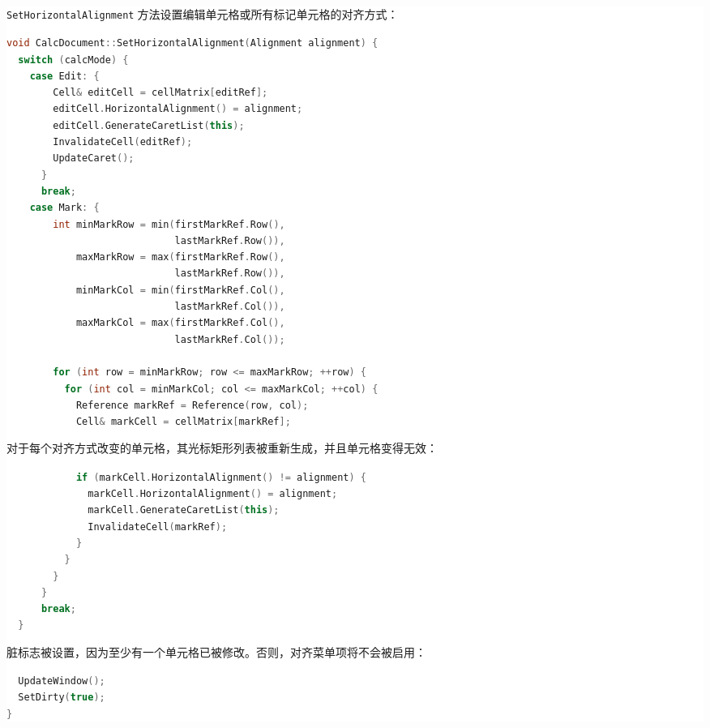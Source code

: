 `SetHorizontalAlignment` 方法设置编辑单元格或所有标记单元格的对齐方式：

```cpp
void CalcDocument::SetHorizontalAlignment(Alignment alignment) { 
  switch (calcMode) { 
    case Edit: { 
        Cell& editCell = cellMatrix[editRef]; 
        editCell.HorizontalAlignment() = alignment; 
        editCell.GenerateCaretList(this); 
        InvalidateCell(editRef); 
        UpdateCaret(); 
      } 
      break; 
    case Mark: { 
        int minMarkRow = min(firstMarkRef.Row(), 
                             lastMarkRef.Row()), 
            maxMarkRow = max(firstMarkRef.Row(), 
                             lastMarkRef.Row()), 
            minMarkCol = min(firstMarkRef.Col(), 
                             lastMarkRef.Col()), 
            maxMarkCol = max(firstMarkRef.Col(), 
                             lastMarkRef.Col()); 

        for (int row = minMarkRow; row <= maxMarkRow; ++row) { 
          for (int col = minMarkCol; col <= maxMarkCol; ++col) { 
            Reference markRef = Reference(row, col); 
            Cell& markCell = cellMatrix[markRef]; 

```

对于每个对齐方式改变的单元格，其光标矩形列表被重新生成，并且单元格变得无效：

```cpp
            if (markCell.HorizontalAlignment() != alignment) { 
              markCell.HorizontalAlignment() = alignment; 
              markCell.GenerateCaretList(this); 
              InvalidateCell(markRef); 
            } 
          } 
        } 
      } 
      break; 
  } 

```

脏标志被设置，因为至少有一个单元格已被修改。否则，对齐菜单项将不会被启用：

```cpp
  UpdateWindow(); 
  SetDirty(true); 
} 

```

